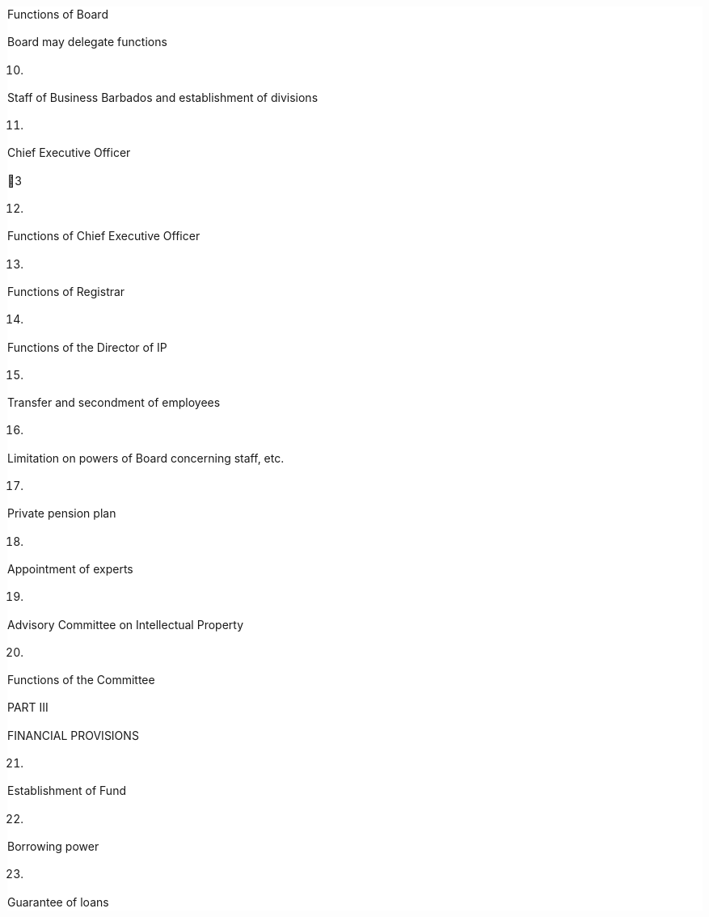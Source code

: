 Functions of Board

Board may delegate functions

10.

Staff of Business Barbados and establishment of divisions

11.

Chief Executive Officer

3

12.

Functions of Chief Executive Officer

13.

Functions of Registrar

14.

Functions of the Director of IP

15.

Transfer and secondment of employees

16.

Limitation on powers of Board concerning staff, etc.

17.

Private pension plan

18.

Appointment of experts

19.

Advisory Committee on Intellectual Property

20.

Functions of the Committee

PART III

FINANCIAL PROVISIONS

21.

Establishment of Fund

22.

Borrowing power

23.

Guarantee of loans

